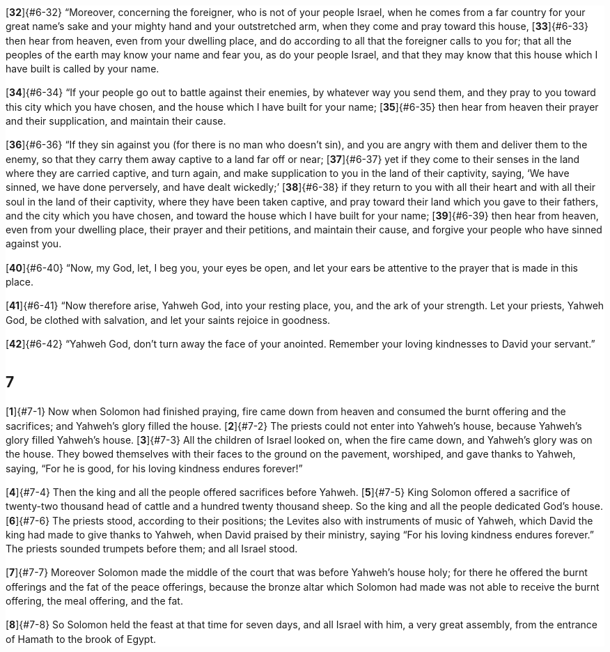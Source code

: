 [**32**]{#6-32} “Moreover, concerning the foreigner, who is not of your people Israel, when he comes from a far country for your great name’s sake and your mighty hand and your outstretched arm, when they come and pray toward this house, [**33**]{#6-33} then hear from heaven, even from your dwelling place, and do according to all that the foreigner calls to you for; that all the peoples of the earth may know your name and fear you, as do your people Israel, and that they may know that this house which I have built is called by your name. 

[**34**]{#6-34} “If your people go out to battle against their enemies, by whatever way you send them, and they pray to you toward this city which you have chosen, and the house which I have built for your name; [**35**]{#6-35} then hear from heaven their prayer and their supplication, and maintain their cause. 

[**36**]{#6-36} “If they sin against you (for there is no man who doesn’t sin), and you are angry with them and deliver them to the enemy, so that they carry them away captive to a land far off or near; [**37**]{#6-37} yet if they come to their senses in the land where they are carried captive, and turn again, and make supplication to you in the land of their captivity, saying, ‘We have sinned, we have done perversely, and have dealt wickedly;’ [**38**]{#6-38} if they return to you with all their heart and with all their soul in the land of their captivity, where they have been taken captive, and pray toward their land which you gave to their fathers, and the city which you have chosen, and toward the house which I have built for your name; [**39**]{#6-39} then hear from heaven, even from your dwelling place, their prayer and their petitions, and maintain their cause, and forgive your people who have sinned against you. 

[**40**]{#6-40} “Now, my God, let, I beg you, your eyes be open, and let your ears be attentive to the prayer that is made in this place. 

[**41**]{#6-41} “Now therefore arise, Yahweh God, into your resting place, you, and the ark of your strength. Let your priests, Yahweh God, be clothed with salvation, and let your saints rejoice in goodness. 

[**42**]{#6-42} “Yahweh God, don’t turn away the face of your anointed. Remember your loving kindnesses to David your servant.” 

## 7 
[**1**]{#7-1} Now when Solomon had finished praying, fire came down from heaven and consumed the burnt offering and the sacrifices; and Yahweh’s glory filled the house. [**2**]{#7-2} The priests could not enter into Yahweh’s house, because Yahweh’s glory filled Yahweh’s house. [**3**]{#7-3} All the children of Israel looked on, when the fire came down, and Yahweh’s glory was on the house. They bowed themselves with their faces to the ground on the pavement, worshiped, and gave thanks to Yahweh, saying, “For he is good, for his loving kindness endures forever!” 

[**4**]{#7-4} Then the king and all the people offered sacrifices before Yahweh. [**5**]{#7-5} King Solomon offered a sacrifice of twenty-two thousand head of cattle and a hundred twenty thousand sheep. So the king and all the people dedicated God’s house. [**6**]{#7-6} The priests stood, according to their positions; the Levites also with instruments of music of Yahweh, which David the king had made to give thanks to Yahweh, when David praised by their ministry, saying “For his loving kindness endures forever.” The priests sounded trumpets before them; and all Israel stood. 

[**7**]{#7-7} Moreover Solomon made the middle of the court that was before Yahweh’s house holy; for there he offered the burnt offerings and the fat of the peace offerings, because the bronze altar which Solomon had made was not able to receive the burnt offering, the meal offering, and the fat. 

[**8**]{#7-8} So Solomon held the feast at that time for seven days, and all Israel with him, a very great assembly, from the entrance of Hamath to the brook of Egypt. 
